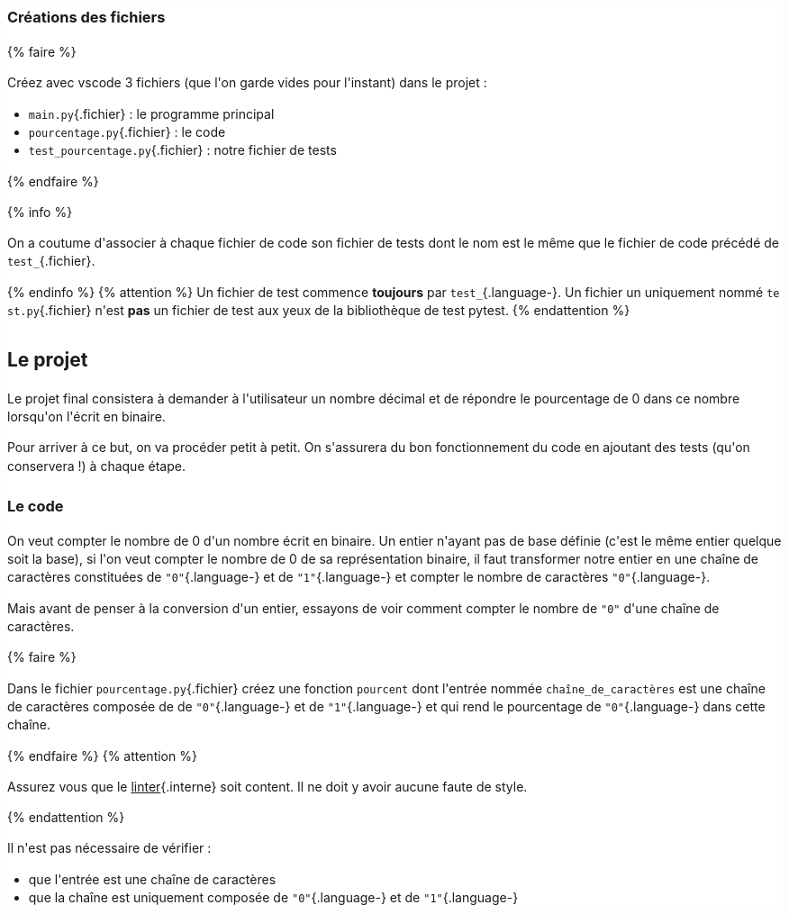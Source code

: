 ### Créations des fichiers

{% faire %}

Créez avec vscode 3 fichiers (que l'on garde vides pour l'instant) dans le projet :

* `main.py`{.fichier} : le programme principal
* `pourcentage.py`{.fichier} : le code
* `test_pourcentage.py`{.fichier} : notre fichier de tests

{% endfaire %}

{% info %}

On a coutume d'associer à chaque fichier de code son fichier de tests dont le nom est le même que le fichier de code précédé de `test_`{.fichier}.

{% endinfo %}
{% attention %}
Un fichier de test commence **toujours** par `test_`{.language-}. Un fichier un uniquement nommé `test.py`{.fichier} n'est **pas** un fichier de test aux yeux de la bibliothèque de test pytest.
{% endattention %}

## Le projet

Le projet final consistera à demander à l'utilisateur un nombre décimal et de répondre le pourcentage de 0 dans ce nombre lorsqu'on l'écrit en binaire.

Pour arriver à ce but, on va procéder petit à petit. On s'assurera du bon fonctionnement du code en ajoutant des tests (qu'on conservera !) à chaque étape.

### Le code

On veut compter le nombre de $0$ d'un nombre écrit en binaire. Un entier n'ayant pas de base définie (c'est le même entier quelque soit la base), si l'on veut compter le nombre de $0$ de sa représentation binaire, il faut transformer notre entier en une chaîne de caractères constituées de `"0"`{.language-} et de `"1"`{.language-} et compter le nombre de caractères `"0"`{.language-}.

Mais avant de penser à la conversion d'un entier, essayons de voir comment compter le nombre de `"0"` d'une chaîne de caractères.

{% faire %}

Dans le fichier `pourcentage.py`{.fichier} créez une fonction `pourcent` dont l'entrée nommée `chaîne_de_caractères` est une chaîne de caractères composée de de `"0"`{.language-} et de `"1"`{.language-} et qui rend le pourcentage de `"0"`{.language-} dans cette chaîne.

{% endfaire %}
{% attention %}

Assurez vous que le [linter](../projet-hello-dev#linter){.interne} soit content. Il ne doit y avoir aucune faute de style.

{% endattention %}

Il n'est pas nécessaire de vérifier :

* que l'entrée est une chaîne de caractères
* que la chaîne est uniquement composée de `"0"`{.language-} et de `"1"`{.language-}
